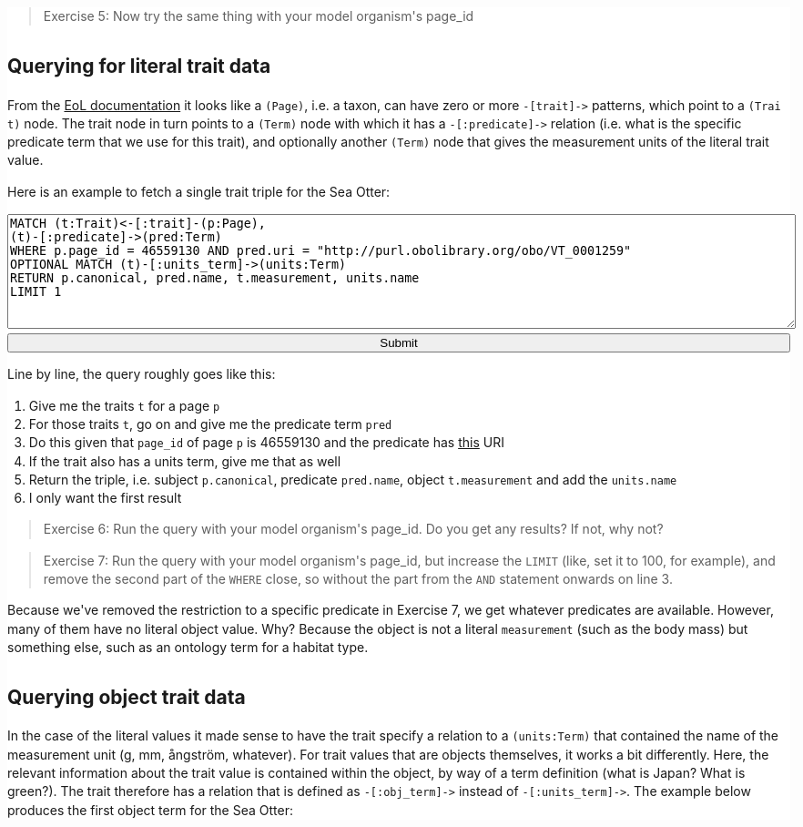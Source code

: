 > Exercise 5: Now try the same thing with your model organism's page_id

## Querying for literal trait data

From the [EoL documentation](https://github.com/EOL/eol_website/blob/master/doc/trait-schema.md)
it looks like a `(Page)`, i.e. a taxon, can have zero or more `-[trait]->` patterns, which
point to a `(Trait)` node. The trait node in turn points to a `(Term)` node with which it has a
`-[:predicate]->` relation (i.e. what is the specific predicate term that we use for this trait),
and optionally another `(Term)` node that gives the measurement units of the literal trait value.

Here is an example to fetch a single trait triple for the Sea Otter:

<form action='https://eol.org/service/cypher'>
  <textarea name='query' id='query' style='clear:all;width:100%' rows='8'>
MATCH (t:Trait)<-[:trait]-(p:Page),
(t)-[:predicate]->(pred:Term)
WHERE p.page_id = 46559130 AND pred.uri = "http://purl.obolibrary.org/obo/VT_0001259"
OPTIONAL MATCH (t)-[:units_term]->(units:Term)
RETURN p.canonical, pred.name, t.measurement, units.name
LIMIT 1
  </textarea>
  <input type='submit' style='clear:all;width:100%' />
</form>

Line by line, the query roughly goes like this:

1. Give me the traits `t` for a page `p`
2. For those traits `t`, go on and give me the predicate term `pred`
3. Do this given that `page_id` of page `p` is 46559130 and the predicate has 
  [this](http://purl.obolibrary.org/obo/VT_0001259) URI
4. If the trait also has a units term, give me that as well
5. Return the triple, i.e. subject `p.canonical`, predicate `pred.name`, object `t.measurement` and add the `units.name`
6. I only want the first result

> Exercise 6: Run the query with your model organism's page_id. Do you get any results? If not, why not?

> Exercise 7: Run the query with your model organism's page_id, but increase the `LIMIT` (like, set it 
> to 100, for example), and remove the second part of the `WHERE` close, so without the part from the 
> `AND` statement onwards on line 3.

Because we've removed the restriction to a specific predicate in Exercise 7, we get whatever predicates 
are available. However, many of them have no literal object value. Why? Because the object is not a 
literal `measurement` (such as the body mass) but something else, such as an ontology term for a habitat type.

## Querying object trait data

In the case of the literal values it made sense to have the trait specify a relation to a 
`(units:Term)` that contained the name of the measurement unit (g, mm, ångström, whatever).
For trait values that are objects themselves, it works a bit differently. Here, the relevant
information about the trait value is contained within the object, by way of a term definition
(what is Japan? What is green?). The trait therefore has a relation that is defined
as `-[:obj_term]->` instead of `-[:units_term]->`. The example below produces the first 
object term for the Sea Otter:
